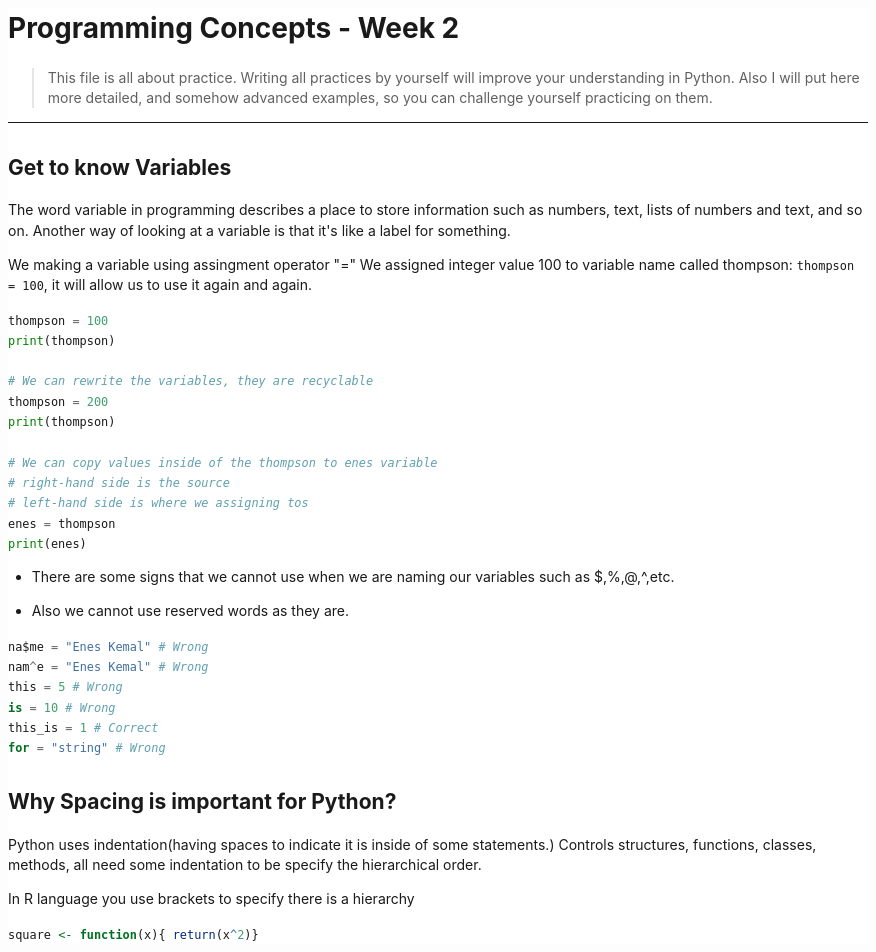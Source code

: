 # Programming Concepts - Week 2

> This file is all about practice. Writing all practices by yourself will improve your understanding in Python. Also I will put here more detailed, and somehow advanced examples, so you can challenge yourself practicing on them.

---

## Get to know Variables

The word variable in programming describes a place to store information such as numbers, text, lists of numbers and text, and so
on. Another way of looking at a variable is that it's like a label for something.

We making a variable using assingment operator "="
We assigned integer value 100 to variable name called thompson: ``` thompson = 100 ```, it will allow us to use it again and again.

```Python 
thompson = 100
print(thompson)

# We can rewrite the variables, they are recyclable
thompson = 200
print(thompson)

# We can copy values inside of the thompson to enes variable
# right-hand side is the source 
# left-hand side is where we assigning tos 
enes = thompson
print(enes)
```

* There are some signs that we cannot use when we are naming our variables such as $,%,@,^,etc.

* Also we cannot use reserved words as they are.

```Python
na$me = "Enes Kemal" # Wrong
nam^e = "Enes Kemal" # Wrong
this = 5 # Wrong
is = 10 # Wrong
this_is = 1 # Correct
for = "string" # Wrong

```

## Why Spacing is important for Python?

Python uses indentation(having spaces to indicate it is inside of some statements.) Controls structures, functions, classes, methods, all need some indentation to be specify the hierarchical order.

In R language you use brackets to specify there is a hierarchy
```R 
square <- function(x){ return(x^2)}
```
